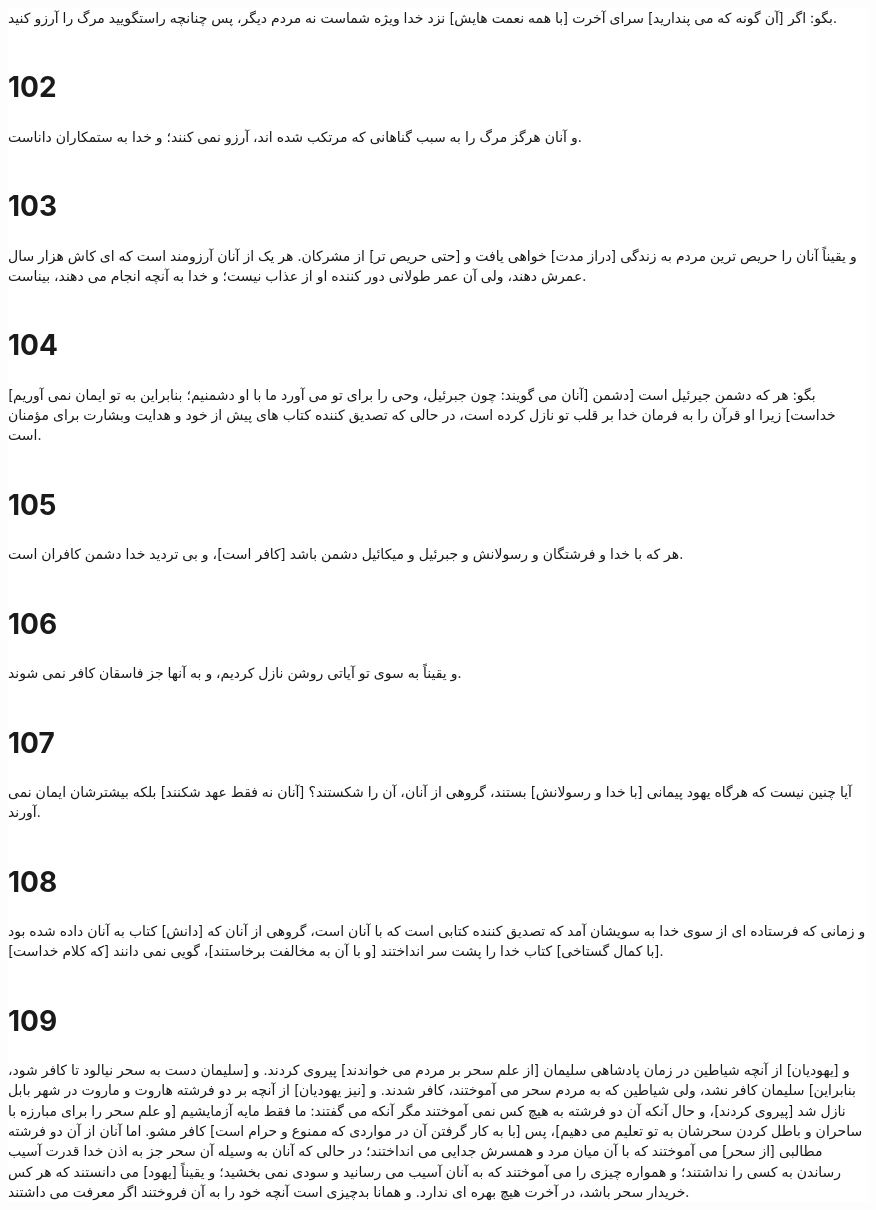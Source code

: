 بگو: اگر [آن گونه که می پندارید] سرای آخرت [با همه نعمت هایش] نزد خدا ویژه شماست نه مردم دیگر، پس چنانچه راستگویید مرگ را آرزو کنید.

# 102

و آنان هرگز مرگ را به سبب گناهانی که مرتکب شده اند، آرزو نمی کنند؛ و خدا به ستمکاران داناست.

# 103

و یقیناً آنان را حریص ترین مردم به زندگی [دراز مدت] خواهی یافت و [حتی حریص تر] از مشرکان. هر یک از آنان آرزومند است که ای کاش هزار سال عمرش دهند، ولی آن عمر طولانی دور کننده او از عذاب نیست؛ و خدا به آنچه انجام می دهند، بیناست.

# 104

[آنان می گویند: چون جبرئیل، وحی را برای تو می آورد ما با او دشمنیم؛ بنابراین به تو ایمان نمی آوریم] بگو: هر که دشمن جیرئیل است [دشمن خداست] زیرا او قرآن را به فرمان خدا بر قلب تو نازل کرده است، در حالی که تصدیق کننده کتاب های پیش از خود و هدایت وبشارت برای مؤمنان است.

# 105

هر که با خدا و فرشتگان و رسولانش و جبرئیل و میکائیل دشمن باشد [کافر است]، و بی تردید خدا دشمن کافران است.

# 106

و یقیناً به سوی تو آیاتی روشن نازل کردیم، و به آنها جز فاسقان کافر نمی شوند.

# 107

آیا چنین نیست که هرگاه یهود پیمانی [با خدا و رسولانش] بستند، گروهی از آنان، آن را شکستند؟ [آنان نه فقط عهد شکنند] بلکه بیشترشان ایمان نمی آورند.

# 108

و زمانی که فرستاده ای از سوی خدا به سویشان آمد که تصدیق کننده کتابی است که با آنان است، گروهی از آنان که [دانش] کتاب به آنان داده شده بود [با کمال گستاخی] کتاب خدا را پشت سر انداختند [و با آن به مخالفت برخاستند]، گویی نمی دانند [که کلام خداست].

# 109

و [یهودیان] از آنچه شیاطین در زمان پادشاهی سلیمان [از علم سحر بر مردم می خواندند] پیروی کردند. و [سلیمان دست به سحر نیالود تا کافر شود، بنابراین] سلیمان کافر نشد، ولی شیاطین که به مردم سحر می آموختند، کافر شدند. و [نیز یهودیان] از آنچه بر دو فرشته هاروت و ماروت در شهر بابل نازل شد [پیروی کردند]، و حال آنکه آن دو فرشته به هیچ کس نمی آموختند مگر آنکه می گفتند: ما فقط مایه آزمایشیم [و علم سحر را برای مبارزه با ساحران و باطل کردن سحرشان به تو تعلیم می دهیم]، پس [با به کار گرفتن آن در مواردی که ممنوع و حرام است] کافر مشو. اما آنان از آن دو فرشته مطالبی [از سحر] می آموختند که با آن میان مرد و همسرش جدایی می انداختند؛ در حالی که آنان به وسیله آن سحر جز به اذن خدا قدرت آسیب رساندن به کسی را نداشتند؛ و همواره چیزی را می آموختند که به آنان آسیب می رسانید و سودی نمی بخشید؛ و یقیناً [یهود] می دانستند که هر کس خریدار سحر باشد، در آخرت هیچ بهره ای ندارد. و همانا بدچیزی است آنچه خود را به آن فروختند اگر معرفت می داشتند.
